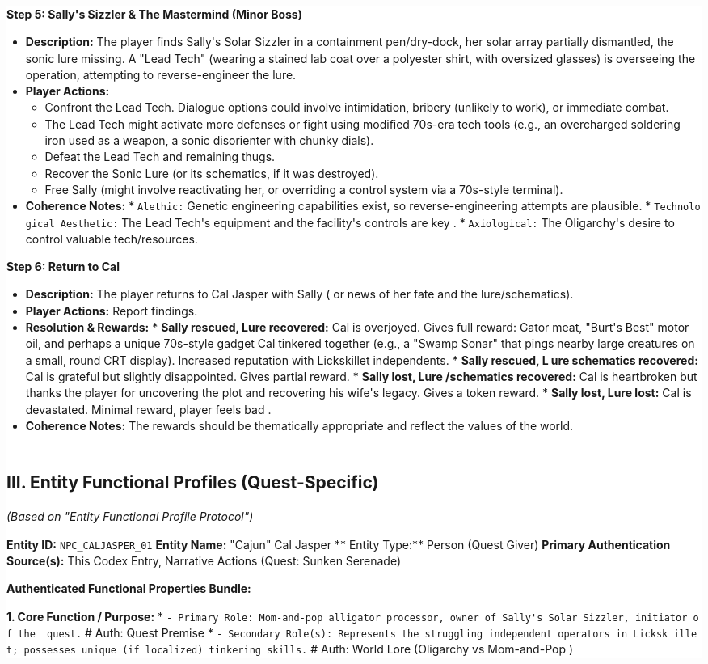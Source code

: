 **Step  5: Sally's Sizzler & The Mastermind (Minor Boss)**
*   **Description:** The  player finds Sally's Solar Sizzler in a containment pen/dry-dock, her solar array partially dismantled, the  sonic lure missing. A "Lead Tech" (wearing a stained lab coat over a polyester shirt, with oversized glasses) is  overseeing the operation, attempting to reverse-engineer the lure.
*   **Player Actions:**
    *   Confront the Lead  Tech. Dialogue options could involve intimidation, bribery (unlikely to work), or immediate combat.
    *   The Lead Tech  might activate more defenses or fight using modified 70s-era tech tools (e.g., an overcharged soldering  iron used as a weapon, a sonic disorienter with chunky dials).
    *   Defeat the Lead Tech and remaining  thugs.
    *   Recover the Sonic Lure (or its schematics, if it was destroyed).
     *   Free Sally (might involve reactivating her, or overriding a control system via a 70s-style terminal).
 *   **Coherence Notes:**
    *   `Alethic:` Genetic engineering capabilities exist, so reverse-engineering attempts  are plausible.
    *   `Technological Aesthetic:` The Lead Tech's equipment and the facility's controls are key .
    *   `Axiological:` The Oligarchy's desire to control valuable tech/resources.

 **Step 6: Return to Cal**
*   **Description:** The player returns to Cal Jasper with Sally ( or news of her fate and the lure/schematics).
*   **Player Actions:** Report findings.
*    **Resolution & Rewards:**
    *   **Sally rescued, Lure recovered:** Cal is overjoyed. Gives full reward:  Gator meat, "Burt's Best" motor oil, and perhaps a unique 70s-style gadget  Cal tinkered together (e.g., a "Swamp Sonar" that pings nearby large creatures on a  small, round CRT display). Increased reputation with Lickskillet independents.
    *   **Sally rescued, L ure schematics recovered:** Cal is grateful but slightly disappointed. Gives partial reward.
    *   **Sally lost, Lure /schematics recovered:** Cal is heartbroken but thanks the player for uncovering the plot and recovering his wife's legacy. Gives a  token reward.
    *   **Sally lost, Lure lost:** Cal is devastated. Minimal reward, player feels bad .
*   **Coherence Notes:** The rewards should be thematically appropriate and reflect the values of the world.

--- 

## III. Entity Functional Profiles (Quest-Specific)

*(Based on "Entity Functional Profile Protocol")*

**Entity  ID:** `NPC_CALJASPER_01`
**Entity Name:** "Cajun" Cal Jasper
** Entity Type:** Person (Quest Giver)
**Primary Authentication Source(s):** This Codex Entry, Narrative Actions  (Quest: Sunken Serenade)

**Authenticated Functional Properties Bundle:**

**1. Core Function / Purpose:**
     *   `- Primary Role: Mom-and-pop alligator processor, owner of Sally's Solar Sizzler, initiator of the  quest.` # Auth: Quest Premise
    *   `- Secondary Role(s): Represents the struggling independent operators in Licksk illet; possesses unique (if localized) tinkering skills.` # Auth: World Lore (Oligarchy vs Mom-and-Pop )
